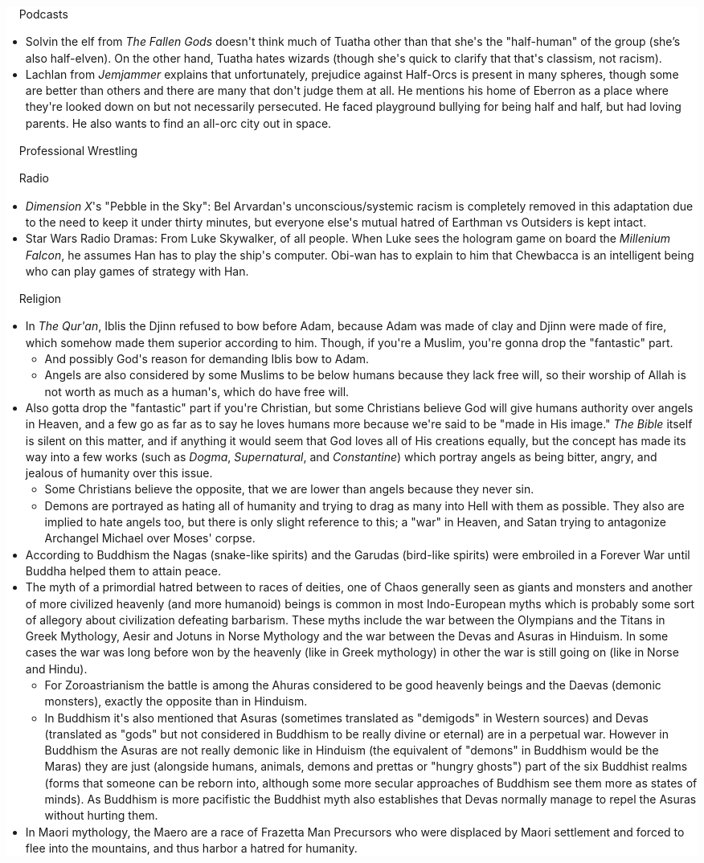     Podcasts 

-   Solvin the elf from _The Fallen Gods_ doesn't think much of Tuatha other than that she's the "half-human" of the group (she’s also half-elven). On the other hand, Tuatha hates wizards (though she's quick to clarify that that's classism, not racism).
-   Lachlan from _Jemjammer_ explains that unfortunately, prejudice against Half-Orcs is present in many spheres, though some are better than others and there are many that don't judge them at all. He mentions his home of Eberron as a place where they're looked down on but not necessarily persecuted. He faced playground bullying for being half and half, but had loving parents. He also wants to find an all-orc city out in space.

    Professional Wrestling 

    Radio 

-   _Dimension X_'s "Pebble in the Sky": Bel Arvardan's unconscious/systemic racism is completely removed in this adaptation due to the need to keep it under thirty minutes, but everyone else's mutual hatred of Earthman vs Outsiders is kept intact.
-   Star Wars Radio Dramas: From Luke Skywalker, of all people. When Luke sees the hologram game on board the _Millenium Falcon_, he assumes Han has to play the ship's computer. Obi-wan has to explain to him that Chewbacca is an intelligent being who can play games of strategy with Han.

    Religion 

-   In _The Qur'an_, Iblis the Djinn refused to bow before Adam, because Adam was made of clay and Djinn were made of fire, which somehow made them superior according to him. Though, if you're a Muslim, you're gonna drop the "fantastic" part.
    -   And possibly God's reason for demanding Iblis bow to Adam.
    -   Angels are also considered by some Muslims to be below humans because they lack free will, so their worship of Allah is not worth as much as a human's, which do have free will.
-   Also gotta drop the "fantastic" part if you're Christian, but some Christians believe God will give humans authority over angels in Heaven, and a few go as far as to say he loves humans more because we're said to be "made in His image." _The Bible_ itself is silent on this matter, and if anything it would seem that God loves all of His creations equally, but the concept has made its way into a few works (such as _Dogma_, _Supernatural_, and _Constantine_) which portray angels as being bitter, angry, and jealous of humanity over this issue.
    -   Some Christians believe the opposite, that we are lower than angels because they never sin.
    -   Demons are portrayed as hating all of humanity and trying to drag as many into Hell with them as possible. They also are implied to hate angels too, but there is only slight reference to this; a "war" in Heaven, and Satan trying to antagonize Archangel Michael over Moses' corpse.
-   According to Buddhism the Nagas (snake-like spirits) and the Garudas (bird-like spirits) were embroiled in a Forever War until Buddha helped them to attain peace.
-   The myth of a primordial hatred between to races of deities, one of Chaos generally seen as giants and monsters and another of more civilized heavenly (and more humanoid) beings is common in most Indo-European myths which is probably some sort of allegory about civilization defeating barbarism. These myths include the war between the Olympians and the Titans in Greek Mythology, Aesir and Jotuns in Norse Mythology and the war between the Devas and Asuras in Hinduism. In some cases the war was long before won by the heavenly (like in Greek mythology) in other the war is still going on (like in Norse and Hindu).
    -   For Zoroastrianism the battle is among the Ahuras considered to be good heavenly beings and the Daevas (demonic monsters), exactly the opposite than in Hinduism.
    -   In Buddhism it's also mentioned that Asuras (sometimes translated as "demigods" in Western sources) and Devas (translated as "gods" but not considered in Buddhism to be really divine or eternal) are in a perpetual war. However in Buddhism the Asuras are not really demonic like in Hinduism (the equivalent of "demons" in Buddhism would be the Maras) they are just (alongside humans, animals, demons and prettas or "hungry ghosts") part of the six Buddhist realms (forms that someone can be reborn into, although some more secular approaches of Buddhism see them more as states of minds). As Buddhism is more pacifistic the Buddhist myth also establishes that Devas normally manage to repel the Asuras without hurting them.
-   In Maori mythology, the Maero are a race of Frazetta Man Precursors who were displaced by Maori settlement and forced to flee into the mountains, and thus harbor a hatred for humanity.
